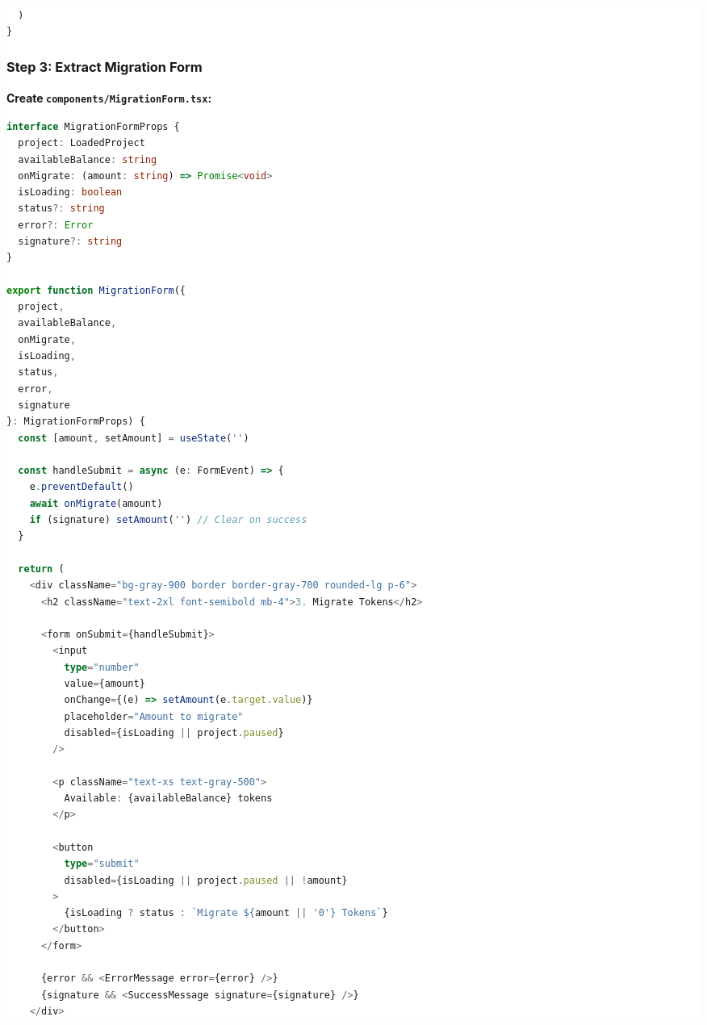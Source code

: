 ```typescript
  )
}
```

### Step 3: Extract Migration Form

**Create `components/MigrationForm.tsx`:**
```typescript
interface MigrationFormProps {
  project: LoadedProject
  availableBalance: string
  onMigrate: (amount: string) => Promise<void>
  isLoading: boolean
  status?: string
  error?: Error
  signature?: string
}

export function MigrationForm({
  project,
  availableBalance,
  onMigrate,
  isLoading,
  status,
  error,
  signature
}: MigrationFormProps) {
  const [amount, setAmount] = useState('')

  const handleSubmit = async (e: FormEvent) => {
    e.preventDefault()
    await onMigrate(amount)
    if (signature) setAmount('') // Clear on success
  }

  return (
    <div className="bg-gray-900 border border-gray-700 rounded-lg p-6">
      <h2 className="text-2xl font-semibold mb-4">3. Migrate Tokens</h2>

      <form onSubmit={handleSubmit}>
        <input
          type="number"
          value={amount}
          onChange={(e) => setAmount(e.target.value)}
          placeholder="Amount to migrate"
          disabled={isLoading || project.paused}
        />

        <p className="text-xs text-gray-500">
          Available: {availableBalance} tokens
        </p>

        <button
          type="submit"
          disabled={isLoading || project.paused || !amount}
        >
          {isLoading ? status : `Migrate ${amount || '0'} Tokens`}
        </button>
      </form>

      {error && <ErrorMessage error={error} />}
      {signature && <SuccessMessage signature={signature} />}
    </div>
```